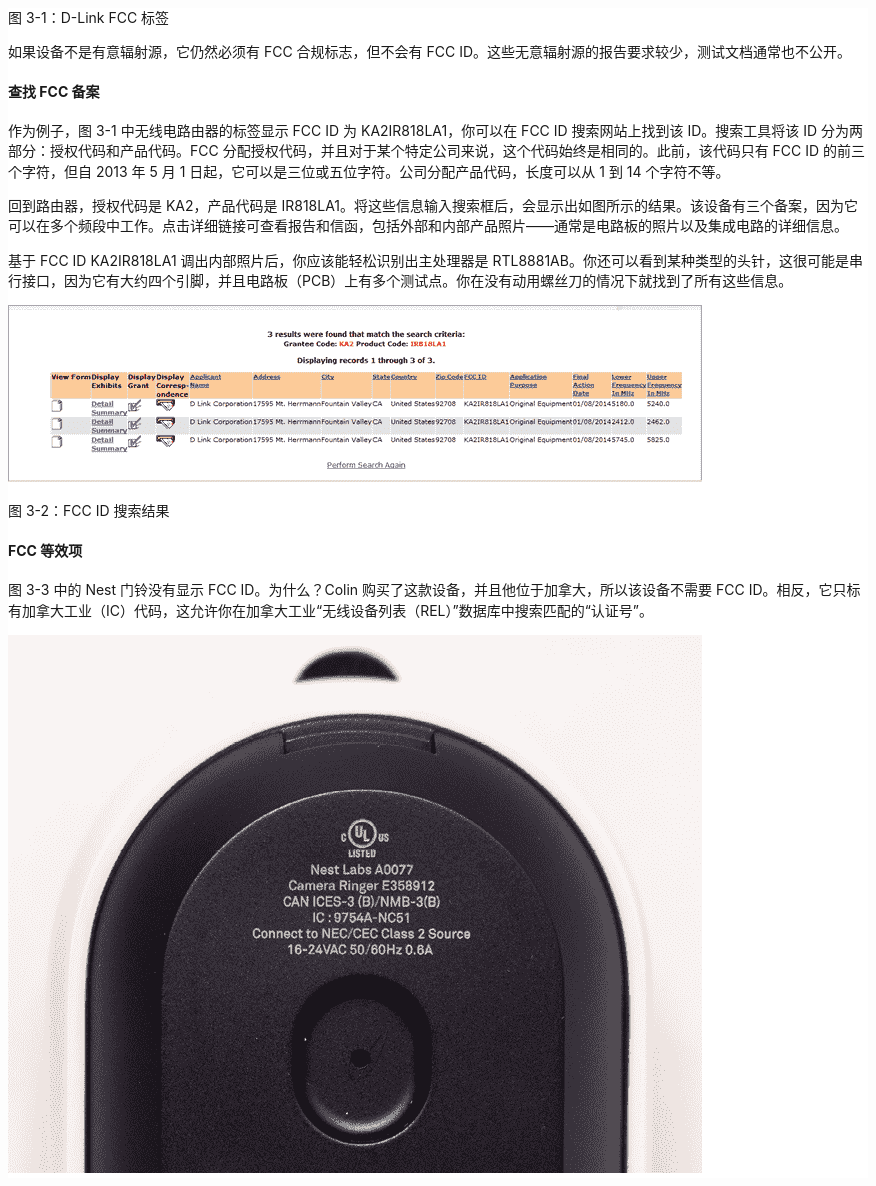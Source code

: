 图 3-1：D-Link FCC 标签

如果设备不是有意辐射源，它仍然必须有 FCC 合规标志，但不会有 FCC ID。这些无意辐射源的报告要求较少，测试文档通常也不公开。

#### 查找 FCC 备案

作为例子，图 3-1 中无线电路由器的标签显示 FCC ID 为 KA2IR818LA1，你可以在 FCC ID 搜索网站上找到该 ID。搜索工具将该 ID 分为两部分：授权代码和产品代码。FCC 分配授权代码，并且对于某个特定公司来说，这个代码始终是相同的。此前，该代码只有 FCC ID 的前三个字符，但自 2013 年 5 月 1 日起，它可以是三位或五位字符。公司分配产品代码，长度可以从 1 到 14 个字符不等。

回到路由器，授权代码是 KA2，产品代码是 IR818LA1。将这些信息输入搜索框后，会显示出如图所示的结果。该设备有三个备案，因为它可以在多个频段中工作。点击详细链接可查看报告和信函，包括外部和内部产品照片——通常是电路板的照片以及集成电路的详细信息。

基于 FCC ID KA2IR818LA1 调出内部照片后，你应该能轻松识别出主处理器是 RTL8881AB。你还可以看到某种类型的头针，这很可能是串行接口，因为它有大约四个引脚，并且电路板（PCB）上有多个测试点。你在没有动用螺丝刀的情况下就找到了所有这些信息。

![f03002](img/f03002.png)

图 3-2：FCC ID 搜索结果

#### FCC 等效项

图 3-3 中的 Nest 门铃没有显示 FCC ID。为什么？Colin 购买了这款设备，并且他位于加拿大，所以该设备不需要 FCC ID。相反，它只标有加拿大工业（IC）代码，这允许你在加拿大工业“无线设备列表（REL）”数据库中搜索匹配的“认证号”。

![f03003](img/f03003.png)
